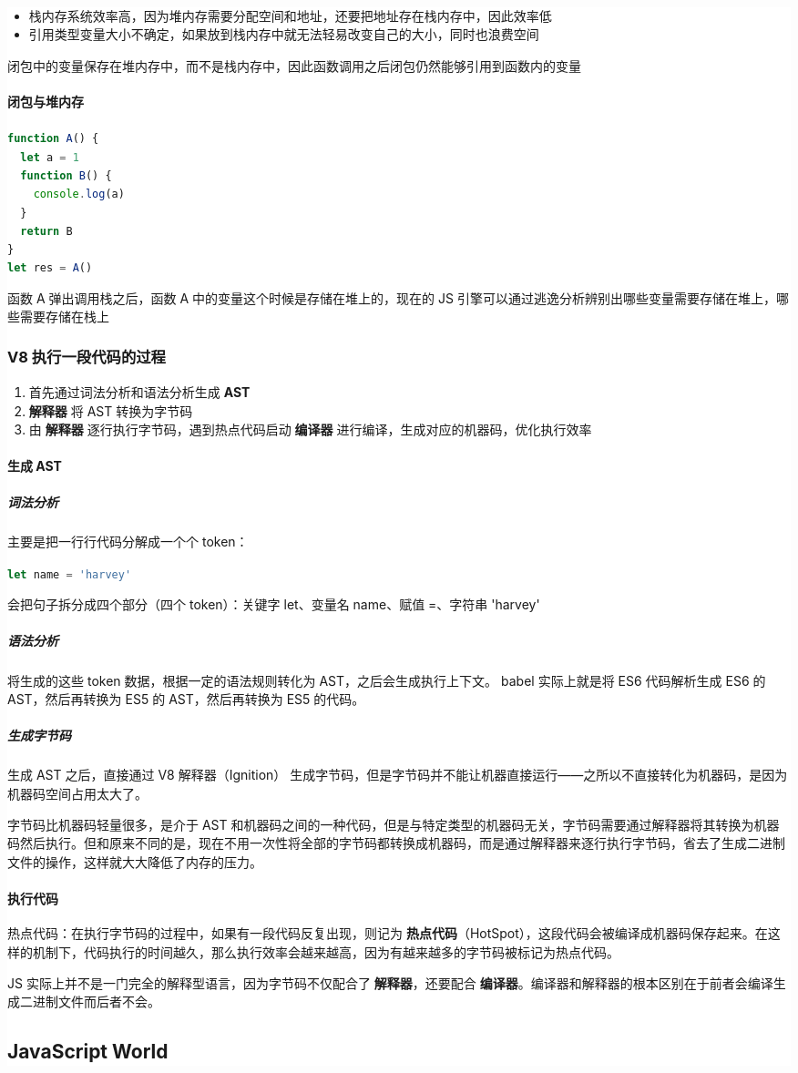 - 栈内存系统效率高，因为堆内存需要分配空间和地址，还要把地址存在栈内存中，因此效率低
- 引用类型变量大小不确定，如果放到栈内存中就无法轻易改变自己的大小，同时也浪费空间

闭包中的变量保存在堆内存中，而不是栈内存中，因此函数调用之后闭包仍然能够引用到函数内的变量

#### 闭包与堆内存

```js
function A() {
  let a = 1
  function B() {
    console.log(a)
  }
  return B
}
let res = A()
```

函数 A 弹出调用栈之后，函数 A 中的变量这个时候是存储在堆上的，现在的 JS 引擎可以通过逃逸分析辨别出哪些变量需要存储在堆上，哪些需要存储在栈上

### V8 执行一段代码的过程

1. 首先通过词法分析和语法分析生成 **AST**
2. **解释器** 将 AST 转换为字节码
3. 由 **解释器** 逐行执行字节码，遇到热点代码启动 **编译器** 进行编译，生成对应的机器码，优化执行效率

#### 生成 AST

##### 词法分析

主要是把一行行代码分解成一个个 token：

```js
let name = 'harvey'
```

会把句子拆分成四个部分（四个 token）：关键字 let、变量名 name、赋值 =、字符串 'harvey'

##### 语法分析

将生成的这些 token 数据，根据一定的语法规则转化为 AST，之后会生成执行上下文。
babel 实际上就是将 ES6 代码解析生成  ES6 的 AST，然后再转换为 ES5 的 AST，然后再转换为 ES5 的代码。

##### 生成字节码

生成 AST 之后，直接通过 V8 解释器（Ignition） 生成字节码，但是字节码并不能让机器直接运行——之所以不直接转化为机器码，是因为机器码空间占用太大了。

字节码比机器码轻量很多，是介于 AST 和机器码之间的一种代码，但是与特定类型的机器码无关，字节码需要通过解释器将其转换为机器码然后执行。但和原来不同的是，现在不用一次性将全部的字节码都转换成机器码，而是通过解释器来逐行执行字节码，省去了生成二进制文件的操作，这样就大大降低了内存的压力。

#### 执行代码

热点代码：在执行字节码的过程中，如果有一段代码反复出现，则记为 **热点代码**（HotSpot），这段代码会被编译成机器码保存起来。在这样的机制下，代码执行的时间越久，那么执行效率会越来越高，因为有越来越多的字节码被标记为热点代码。

JS 实际上并不是一门完全的解释型语言，因为字节码不仅配合了 **解释器**，还要配合 **编译器**。编译器和解释器的根本区别在于前者会编译生成二进制文件而后者不会。

## JavaScript World
